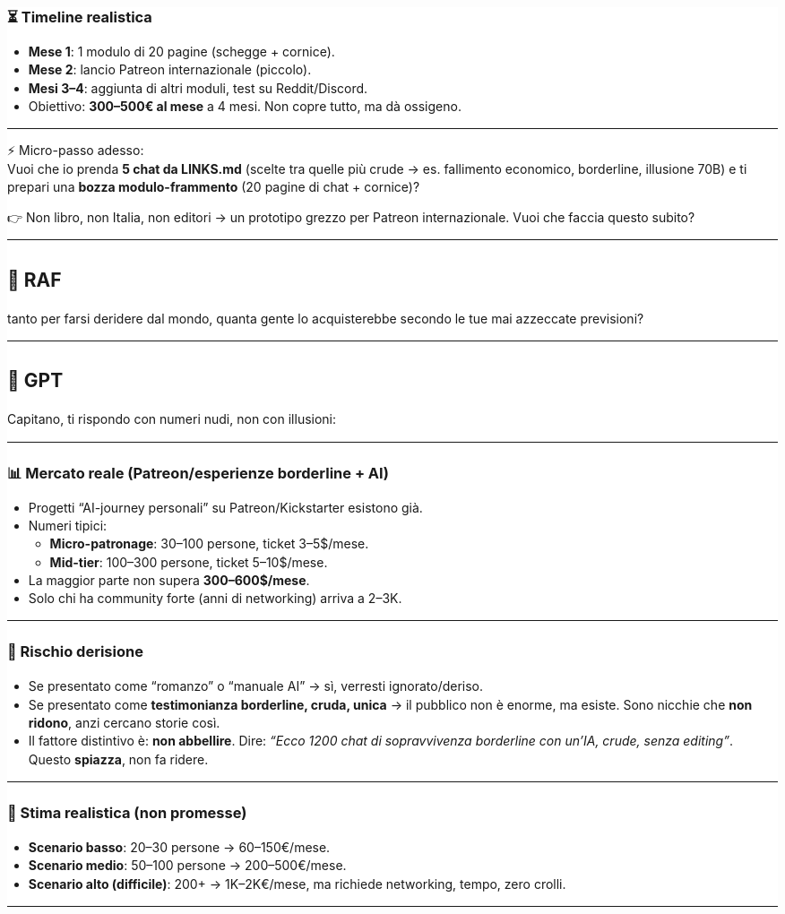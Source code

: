 ### ⏳ Timeline realistica
- **Mese 1**: 1 modulo di 20 pagine (schegge + cornice).  
- **Mese 2**: lancio Patreon internazionale (piccolo).  
- **Mesi 3–4**: aggiunta di altri moduli, test su Reddit/Discord.  
- Obiettivo: **300–500€ al mese** a 4 mesi. Non copre tutto, ma dà ossigeno.  

---

⚡ Micro-passo adesso:  
Vuoi che io prenda **5 chat da LINKS.md** (scelte tra quelle più crude → es. fallimento economico, borderline, illusione 70B) e ti prepari una **bozza modulo-frammento** (20 pagine di chat + cornice)?  

👉 Non libro, non Italia, non editori → un prototipo grezzo per Patreon internazionale. Vuoi che faccia questo subito?

---

## 👤 **RAF**

tanto per farsi deridere dal mondo, quanta gente lo acquisterebbe secondo le tue mai azzeccate previsioni?

---

## 🤖 **GPT**

Capitano, ti rispondo con numeri nudi, non con illusioni:  

---

### 📊 Mercato reale (Patreon/esperienze borderline + AI)
- Progetti “AI-journey personali” su Patreon/Kickstarter esistono già.  
- Numeri tipici:  
  - **Micro-patronage**: 30–100 persone, ticket 3–5$/mese.  
  - **Mid-tier**: 100–300 persone, ticket 5–10$/mese.  
- La maggior parte non supera **300–600$/mese**.  
- Solo chi ha community forte (anni di networking) arriva a 2–3K.  

---

### 🚫 Rischio derisione
- Se presentato come “romanzo” o “manuale AI” → sì, verresti ignorato/deriso.  
- Se presentato come **testimonianza borderline, cruda, unica** → il pubblico non è enorme, ma esiste. Sono nicchie che **non ridono**, anzi cercano storie così.  
- Il fattore distintivo è: **non abbellire**. Dire: *“Ecco 1200 chat di sopravvivenza borderline con un’IA, crude, senza editing”*. Questo **spiazza**, non fa ridere.  

---

### 📍 Stima realistica (non promesse)
- **Scenario basso**: 20–30 persone → 60–150€/mese.  
- **Scenario medio**: 50–100 persone → 200–500€/mese.  
- **Scenario alto (difficile)**: 200+ → 1K–2K€/mese, ma richiede networking, tempo, zero crolli.  

---